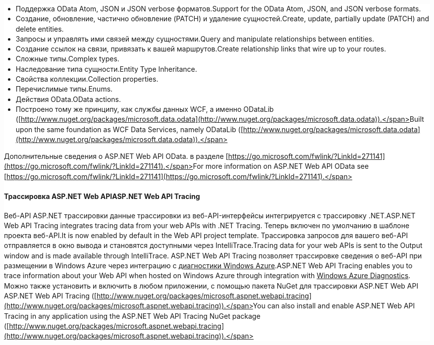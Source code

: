 - <span data-ttu-id="b59e5-203">Поддержка OData Atom, JSON и JSON verbose форматов.</span><span class="sxs-lookup"><span data-stu-id="b59e5-203">Support for the OData Atom, JSON, and JSON verbose formats.</span></span>
- <span data-ttu-id="b59e5-204">Создание, обновление, частично обновление (PATCH) и удаление сущностей.</span><span class="sxs-lookup"><span data-stu-id="b59e5-204">Create, update, partially update (PATCH) and delete entities.</span></span>
- <span data-ttu-id="b59e5-205">Запросы и управлять ими связей между сущностями.</span><span class="sxs-lookup"><span data-stu-id="b59e5-205">Query and manipulate relationships between entities.</span></span>
- <span data-ttu-id="b59e5-206">Создание ссылок на связи, привязать к вашей маршрутов.</span><span class="sxs-lookup"><span data-stu-id="b59e5-206">Create relationship links that wire up to your routes.</span></span>
- <span data-ttu-id="b59e5-207">Сложные типы.</span><span class="sxs-lookup"><span data-stu-id="b59e5-207">Complex types.</span></span>
- <span data-ttu-id="b59e5-208">Наследование типа сущности.</span><span class="sxs-lookup"><span data-stu-id="b59e5-208">Entity Type Inheritance.</span></span>
- <span data-ttu-id="b59e5-209">Свойства коллекции.</span><span class="sxs-lookup"><span data-stu-id="b59e5-209">Collection properties.</span></span>
- <span data-ttu-id="b59e5-210">Перечислимые типы.</span><span class="sxs-lookup"><span data-stu-id="b59e5-210">Enums.</span></span>
- <span data-ttu-id="b59e5-211">Действия OData.</span><span class="sxs-lookup"><span data-stu-id="b59e5-211">OData actions.</span></span>
- <span data-ttu-id="b59e5-212">Построено тому же принципу, как службы данных WCF, а именно ODataLib ([http://www.nuget.org/packages/microsoft.data.odata](http://www.nuget.org/packages/microsoft.data.odata)).</span><span class="sxs-lookup"><span data-stu-id="b59e5-212">Built upon the same foundation as WCF Data Services, namely ODataLib ([http://www.nuget.org/packages/microsoft.data.odata](http://www.nuget.org/packages/microsoft.data.odata)).</span></span>

<span data-ttu-id="b59e5-213">Дополнительные сведения о ASP.NET Web API OData. в разделе [https://go.microsoft.com/fwlink/?LinkId=271141](https://go.microsoft.com/fwlink/?LinkId=271141).</span><span class="sxs-lookup"><span data-stu-id="b59e5-213">For more information on ASP.NET Web API OData see [https://go.microsoft.com/fwlink/?LinkId=271141](https://go.microsoft.com/fwlink/?LinkId=271141).</span></span>

#### <a name="aspnet-web-api-tracing"></a><span data-ttu-id="b59e5-214">Трассировка ASP.NET Web API</span><span class="sxs-lookup"><span data-stu-id="b59e5-214">ASP.NET Web API Tracing</span></span>

<span data-ttu-id="b59e5-215">Веб-API ASP.NET трассировки данные трассировки из веб-API-интерфейсы интегрируется с трассировку .NET.</span><span class="sxs-lookup"><span data-stu-id="b59e5-215">ASP.NET Web API Tracing integrates tracing data from your web APIs with .NET Tracing.</span></span> <span data-ttu-id="b59e5-216">Теперь включен по умолчанию в шаблоне проекта веб-API.</span><span class="sxs-lookup"><span data-stu-id="b59e5-216">It is now enabled by default in the Web API project template.</span></span> <span data-ttu-id="b59e5-217">Трассировка запросов для вашего веб-API отправляется в окно вывода и становятся доступными через IntelliTrace.</span><span class="sxs-lookup"><span data-stu-id="b59e5-217">Tracing data for your web APIs is sent to the Output window and is made available through IntelliTrace.</span></span> <span data-ttu-id="b59e5-218">ASP.NET Web API Tracing позволяет трассировке сведения о веб-API при размещении в Windows Azure через интеграцию с [диагностики Windows Azure](https://msdn.microsoft.com/library/windowsazure/hh411529.aspx).</span><span class="sxs-lookup"><span data-stu-id="b59e5-218">ASP.NET Web API Tracing enables you to trace information about your Web API when hosted on Windows Azure through integration with [Windows Azure Diagnostics](https://msdn.microsoft.com/library/windowsazure/hh411529.aspx).</span></span> <span data-ttu-id="b59e5-219">Можно также установить и включить в любом приложении, с помощью пакета NuGet для трассировки ASP.NET Web API ASP.NET Web API Tracing ([http://www.nuget.org/packages/microsoft.aspnet.webapi.tracing](http://www.nuget.org/packages/microsoft.aspnet.webapi.tracing)).</span><span class="sxs-lookup"><span data-stu-id="b59e5-219">You can also install and enable ASP.NET Web API Tracing in any application using the ASP.NET Web API Tracing NuGet package ([http://www.nuget.org/packages/microsoft.aspnet.webapi.tracing](http://www.nuget.org/packages/microsoft.aspnet.webapi.tracing)).</span></span>
